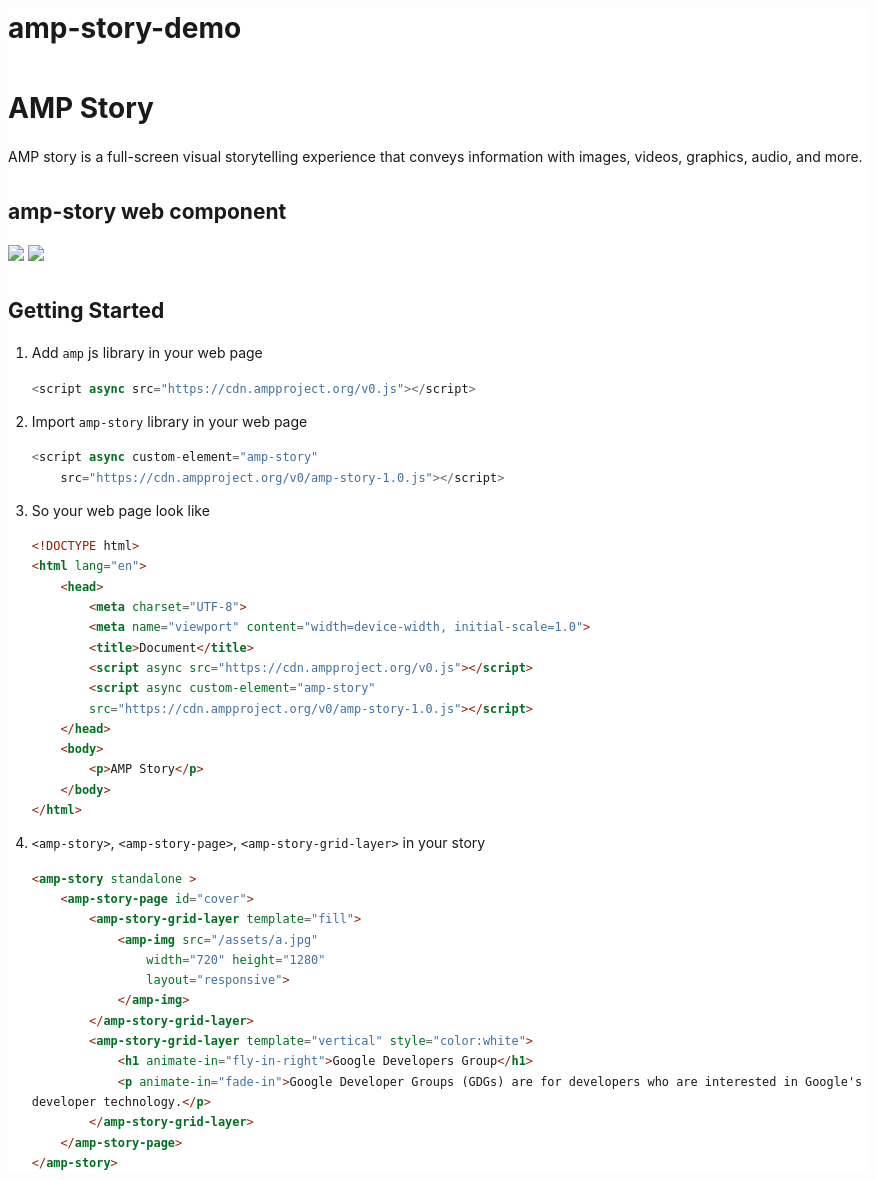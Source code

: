 # amp-story-demo

# AMP Story
AMP story is a full-screen visual storytelling experience that conveys information with images, videos, graphics, audio, and more. 

## amp-story web component

<img src='https://amp.dev/static/img/docs/tutorials/amp_story/story_parts.png' width="100%">

<img src="https://amp.dev/static/img/docs/amp-story-tag-hierarchy.png" width="100%">

## Getting Started
1. Add `amp` js library in your web page
    ``` js
    <script async src="https://cdn.ampproject.org/v0.js"></script>
    ```
1. Import `amp-story` library in your web page
    ``` js
    <script async custom-element="amp-story"
        src="https://cdn.ampproject.org/v0/amp-story-1.0.js"></script>
    ```
1. So your web page look like
    ``` html
    <!DOCTYPE html>
    <html lang="en">
        <head>
            <meta charset="UTF-8">
            <meta name="viewport" content="width=device-width, initial-scale=1.0">
            <title>Document</title>
            <script async src="https://cdn.ampproject.org/v0.js"></script>
            <script async custom-element="amp-story"
            src="https://cdn.ampproject.org/v0/amp-story-1.0.js"></script>
        </head>
        <body>
            <p>AMP Story</p>
        </body>
    </html>
    ```
1. `<amp-story>`, `<amp-story-page>`, `<amp-story-grid-layer>` in your story
    ```html
    <amp-story standalone >
        <amp-story-page id="cover">
            <amp-story-grid-layer template="fill">
                <amp-img src="/assets/a.jpg"
                    width="720" height="1280"
                    layout="responsive">
                </amp-img>
            </amp-story-grid-layer>
            <amp-story-grid-layer template="vertical" style="color:white">
                <h1 animate-in="fly-in-right">Google Developers Group</h1>
                <p animate-in="fade-in">Google Developer Groups (GDGs) are for developers who are interested in Google's developer technology.</p>
            </amp-story-grid-layer>
        </amp-story-page>
    </amp-story>
    ```
